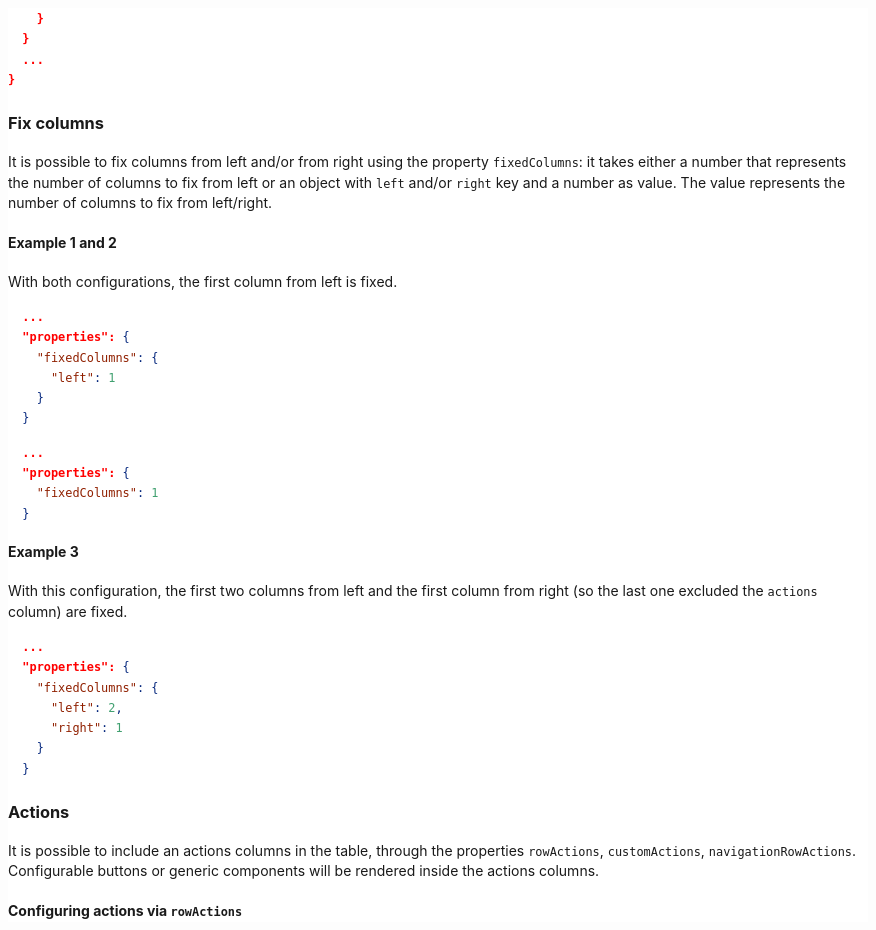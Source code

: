 ```json
    }
  }
  ...
}
```

### Fix columns

It is possible to fix columns from left and/or from right using the property `fixedColumns`: it takes either a number that represents the number of columns to fix from left or an object with `left` and/or `right` key and a number as value. The value represents the number of columns to fix from left/right.

#### Example 1 and 2

With both configurations, the first column from left is fixed.

```json
  ...
  "properties": {
    "fixedColumns": {
      "left": 1
    }
  }
```

```json
  ...
  "properties": {
    "fixedColumns": 1
  }
```

#### Example 3

With this configuration, the first two columns from left and the first column from right (so the last one excluded the `actions` column) are fixed.

```json
  ...
  "properties": {
    "fixedColumns": {
      "left": 2,
      "right": 1
    }
  }
```

### Actions

It is possible to include an actions columns in the table, through the properties `rowActions`, `customActions`, `navigationRowActions`. Configurable buttons or generic components will be rendered inside the actions columns.

#### Configuring actions via `rowActions`
